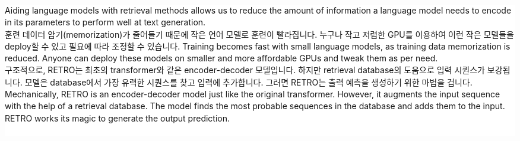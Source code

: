 </div>
<span class="tooltiptext">
Aiding language models with retrieval methods allows us to reduce the amount of information a language model needs to encode in its parameters to perform well at text generation.
</span>
</div>


<div class="tooltip" markdown="1">
훈련 데이터 암기(memorization)가 줄어들기 때문에 작은 언어 모델로 훈련이 빨라집니다. 누구나 작고 저렴한 GPU를 이용하여 이런 작은 모델들을 deploy할 수 있고 필요에 따라 조정할 수 있습니다. 
<span class="tooltiptext">
Training becomes fast with small language models, as training data memorization is reduced. Anyone can deploy these models on smaller and more affordable GPUs and tweak them as per need.
</span>
</div>

<div class="tooltip" markdown="1">
구조적으로, RETRO는 최초의 transformer와 같은 encoder-decoder 모델입니다. 하지만 retrieval database의 도움으로 입력 시퀀스가 보강됩니다. 모델은 database에서 가장 유력한 시퀀스를 찾고 입력에 추가합니다. 그러면 RETRO는 출력 예측을 생성하기 위한 마법을 겁니다. 
<span class="tooltiptext">
Mechanically, RETRO is an encoder-decoder model just like the original transformer. However, it augments the input sequence with the help of a retrieval database. The model finds the most probable sequences in the database and adds them to the input. RETRO works its magic to generate the output prediction.
</span>
</div>

<div class="tooltip">
<div class="img-div" markdown="0" style="display: inline-block; text-align: center; color:#92A9BD; font-size: 0.8em">